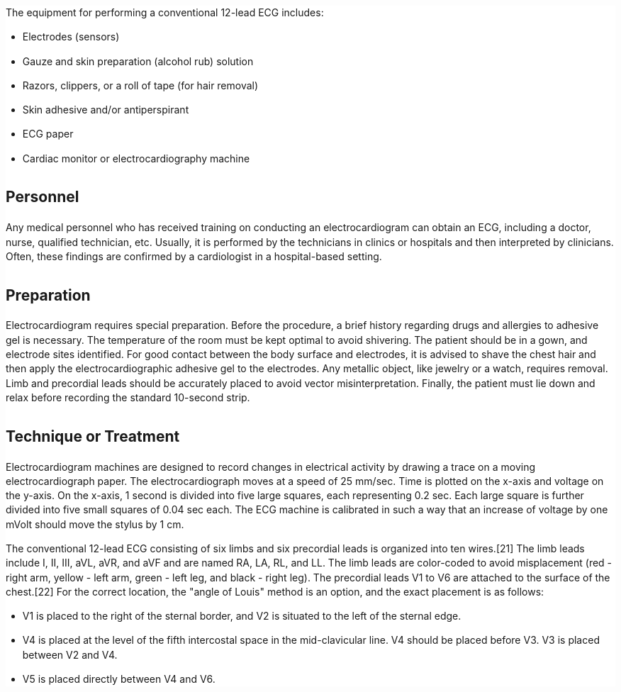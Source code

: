 The equipment for performing a conventional 12-lead ECG includes:

  * Electrodes (sensors)

  * Gauze and skin preparation (alcohol rub) solution

  * Razors, clippers, or a roll of tape (for hair removal)

  * Skin adhesive and/or antiperspirant

  * ECG paper

  * Cardiac monitor or electrocardiography machine

## Personnel

Any medical personnel who has received training on conducting an electrocardiogram can obtain an ECG, including a doctor, nurse, qualified technician, etc. Usually, it is performed by the technicians in clinics or hospitals and then interpreted by clinicians. Often, these findings are confirmed by a cardiologist in a hospital-based setting.

## Preparation

Electrocardiogram requires special preparation. Before the procedure, a brief history regarding drugs and allergies to adhesive gel is necessary. The temperature of the room must be kept optimal to avoid shivering. The patient should be in a gown, and electrode sites identified. For good contact between the body surface and electrodes, it is advised to shave the chest hair and then apply the electrocardiographic adhesive gel to the electrodes. Any metallic object, like jewelry or a watch, requires removal. Limb and precordial leads should be accurately placed to avoid vector misinterpretation. Finally, the patient must lie down and relax before recording the standard 10-second strip.

## Technique or Treatment

Electrocardiogram machines are designed to record changes in electrical activity by drawing a trace on a moving electrocardiograph paper. The electrocardiograph moves at a speed of 25 mm/sec. Time is plotted on the x-axis and voltage on the y-axis. On the x-axis, 1 second is divided into five large squares, each representing 0.2 sec. Each large square is further divided into five small squares of 0.04 sec each. The ECG machine is calibrated in such a way that an increase of voltage by one mVolt should move the stylus by 1 cm.

The conventional 12-lead ECG consisting of six limbs and six precordial leads is organized into ten wires.[21] The limb leads include I, II, III, aVL, aVR, and aVF and are named RA, LA, RL, and LL. The limb leads are color-coded to avoid misplacement (red - right arm, yellow - left arm, green - left leg, and black - right leg). The precordial leads V1 to V6 are attached to the surface of the chest.[22] For the correct location, the "angle of Louis" method is an option, and the exact placement is as follows:

  * V1 is placed to the right of the sternal border, and V2 is situated to the left of the sternal edge.

  * V4 is placed at the level of the fifth intercostal space in the mid-clavicular line. V4 should be placed before V3. V3 is placed between V2 and V4.

  * V5 is placed directly between V4 and V6.
